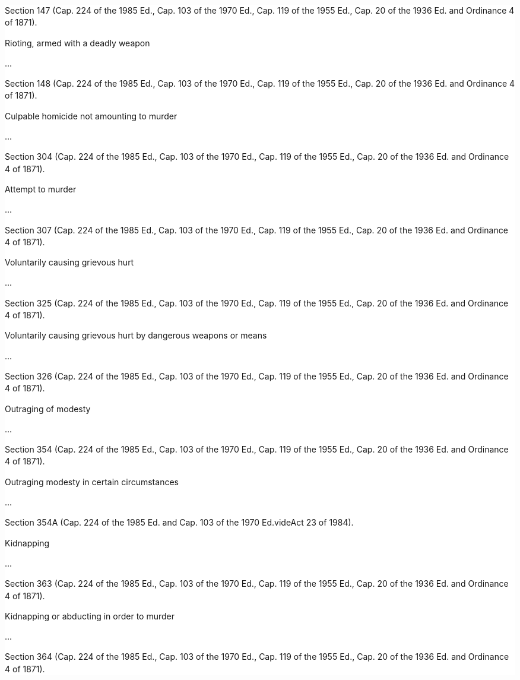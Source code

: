 Section 147 (Cap. 224 of the 1985 Ed., Cap. 103 of the 1970 Ed., Cap. 119 of the 1955 Ed., Cap. 20 of the 1936 Ed. and Ordinance 4 of 1871).

Rioting, armed with a deadly weapon

...

Section 148 (Cap. 224 of the 1985 Ed., Cap. 103 of the 1970 Ed., Cap. 119 of the 1955 Ed., Cap. 20 of the 1936 Ed. and Ordinance 4 of 1871).

Culpable homicide not amounting to murder

...

Section 304 (Cap. 224 of the 1985 Ed., Cap. 103 of the 1970 Ed., Cap. 119 of the 1955 Ed., Cap. 20 of the 1936 Ed. and Ordinance 4 of 1871).

Attempt to murder

...

Section 307 (Cap. 224 of the 1985 Ed., Cap. 103 of the 1970 Ed., Cap. 119 of the 1955 Ed., Cap. 20 of the 1936 Ed. and Ordinance 4 of 1871).

Voluntarily causing grievous hurt

...

Section 325 (Cap. 224 of the 1985 Ed., Cap. 103 of the 1970 Ed., Cap. 119 of the 1955 Ed., Cap. 20 of the 1936 Ed. and Ordinance 4 of 1871).

Voluntarily causing grievous hurt by dangerous weapons or means

...

Section 326 (Cap. 224 of the 1985 Ed., Cap. 103 of the 1970 Ed., Cap. 119 of the 1955 Ed., Cap. 20 of the 1936 Ed. and Ordinance 4 of 1871).

Outraging of modesty

...

Section 354 (Cap. 224 of the 1985 Ed., Cap. 103 of the 1970 Ed., Cap. 119 of the 1955 Ed., Cap. 20 of the 1936 Ed. and Ordinance 4 of 1871).

Outraging modesty in certain circumstances

...

Section 354A (Cap. 224 of the 1985 Ed. and Cap. 103 of the 1970 Ed.videAct 23 of 1984).

Kidnapping

...

Section 363 (Cap. 224 of the 1985 Ed., Cap. 103 of the 1970 Ed., Cap. 119 of the 1955 Ed., Cap. 20 of the 1936 Ed. and Ordinance 4 of 1871).

Kidnapping or abducting in order to murder

...

Section 364 (Cap. 224 of the 1985 Ed., Cap. 103 of the 1970 Ed., Cap. 119 of the 1955 Ed., Cap. 20 of the 1936 Ed. and Ordinance 4 of 1871).
